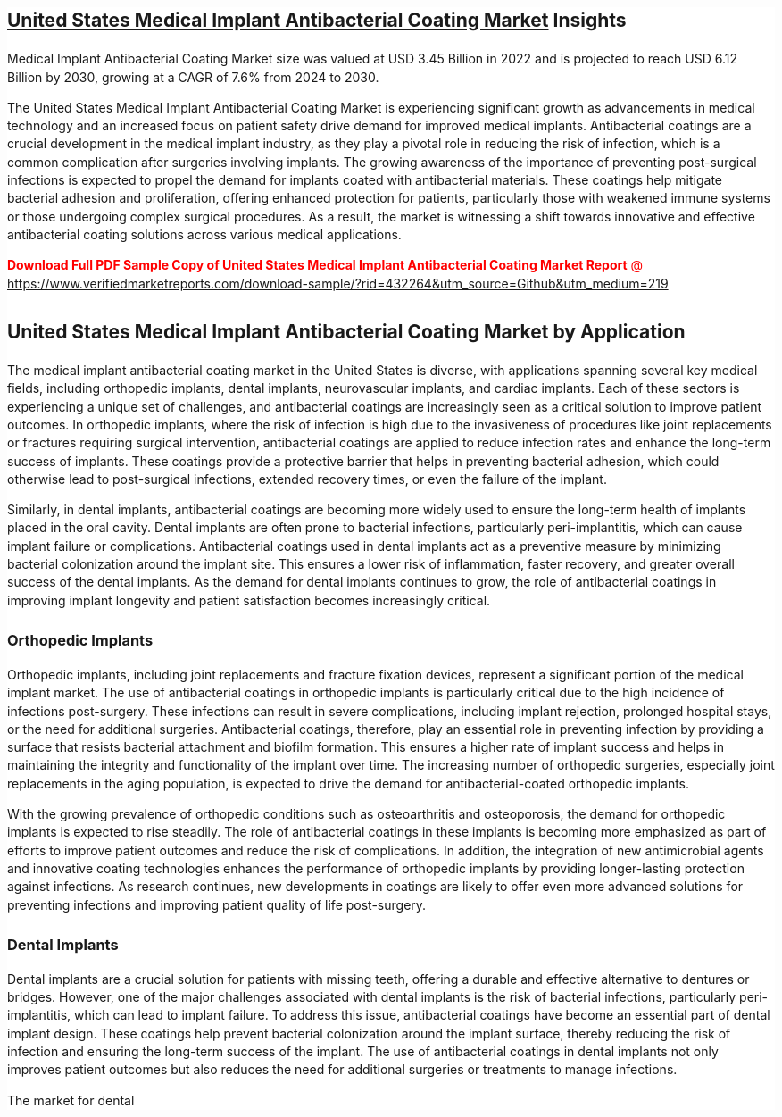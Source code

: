<h2><a href="https://www.verifiedmarketreports.com/download-sample/?rid=432264&amp;utm_source=Github&amp;utm_medium=219" target="_blank">United States Medical Implant Antibacterial Coating Market</a> Insights</h2><p>Medical Implant Antibacterial Coating Market size was valued at USD 3.45 Billion in 2022 and is projected to reach USD 6.12 Billion by 2030, growing at a CAGR of 7.6% from 2024 to 2030.</p><p> <p>The United States Medical Implant Antibacterial Coating Market is experiencing significant growth as advancements in medical technology and an increased focus on patient safety drive demand for improved medical implants. Antibacterial coatings are a crucial development in the medical implant industry, as they play a pivotal role in reducing the risk of infection, which is a common complication after surgeries involving implants. The growing awareness of the importance of preventing post-surgical infections is expected to propel the demand for implants coated with antibacterial materials. These coatings help mitigate bacterial adhesion and proliferation, offering enhanced protection for patients, particularly those with weakened immune systems or those undergoing complex surgical procedures. As a result, the market is witnessing a shift towards innovative and effective antibacterial coating solutions across various medical applications. <p><span class=""><span style="color: #ff0000;"><strong>Download Full PDF Sample Copy of United States Medical Implant Antibacterial Coating Market Report</strong> @ </span><a href="https://www.verifiedmarketreports.com/download-sample/?rid=432264&amp;utm_source=Github&amp;utm_medium=219" target="_blank">https://www.verifiedmarketreports.com/download-sample/?rid=432264&amp;utm_source=Github&amp;utm_medium=219</a></span></p></p> <h2>United States Medical Implant Antibacterial Coating Market by Application</h2> <p>The medical implant antibacterial coating market in the United States is diverse, with applications spanning several key medical fields, including orthopedic implants, dental implants, neurovascular implants, and cardiac implants. Each of these sectors is experiencing a unique set of challenges, and antibacterial coatings are increasingly seen as a critical solution to improve patient outcomes. In orthopedic implants, where the risk of infection is high due to the invasiveness of procedures like joint replacements or fractures requiring surgical intervention, antibacterial coatings are applied to reduce infection rates and enhance the long-term success of implants. These coatings provide a protective barrier that helps in preventing bacterial adhesion, which could otherwise lead to post-surgical infections, extended recovery times, or even the failure of the implant. <p>Similarly, in dental implants, antibacterial coatings are becoming more widely used to ensure the long-term health of implants placed in the oral cavity. Dental implants are often prone to bacterial infections, particularly peri-implantitis, which can cause implant failure or complications. Antibacterial coatings used in dental implants act as a preventive measure by minimizing bacterial colonization around the implant site. This ensures a lower risk of inflammation, faster recovery, and greater overall success of the dental implants. As the demand for dental implants continues to grow, the role of antibacterial coatings in improving implant longevity and patient satisfaction becomes increasingly critical.</p> <h3>Orthopedic Implants</h3> <p>Orthopedic implants, including joint replacements and fracture fixation devices, represent a significant portion of the medical implant market. The use of antibacterial coatings in orthopedic implants is particularly critical due to the high incidence of infections post-surgery. These infections can result in severe complications, including implant rejection, prolonged hospital stays, or the need for additional surgeries. Antibacterial coatings, therefore, play an essential role in preventing infection by providing a surface that resists bacterial attachment and biofilm formation. This ensures a higher rate of implant success and helps in maintaining the integrity and functionality of the implant over time. The increasing number of orthopedic surgeries, especially joint replacements in the aging population, is expected to drive the demand for antibacterial-coated orthopedic implants. <p>With the growing prevalence of orthopedic conditions such as osteoarthritis and osteoporosis, the demand for orthopedic implants is expected to rise steadily. The role of antibacterial coatings in these implants is becoming more emphasized as part of efforts to improve patient outcomes and reduce the risk of complications. In addition, the integration of new antimicrobial agents and innovative coating technologies enhances the performance of orthopedic implants by providing longer-lasting protection against infections. As research continues, new developments in coatings are likely to offer even more advanced solutions for preventing infections and improving patient quality of life post-surgery.</p> <h3>Dental Implants</h3> <p>Dental implants are a crucial solution for patients with missing teeth, offering a durable and effective alternative to dentures or bridges. However, one of the major challenges associated with dental implants is the risk of bacterial infections, particularly peri-implantitis, which can lead to implant failure. To address this issue, antibacterial coatings have become an essential part of dental implant design. These coatings help prevent bacterial colonization around the implant surface, thereby reducing the risk of infection and ensuring the long-term success of the implant. The use of antibacterial coatings in dental implants not only improves patient outcomes but also reduces the need for additional surgeries or treatments to manage infections. <p>The market for dental